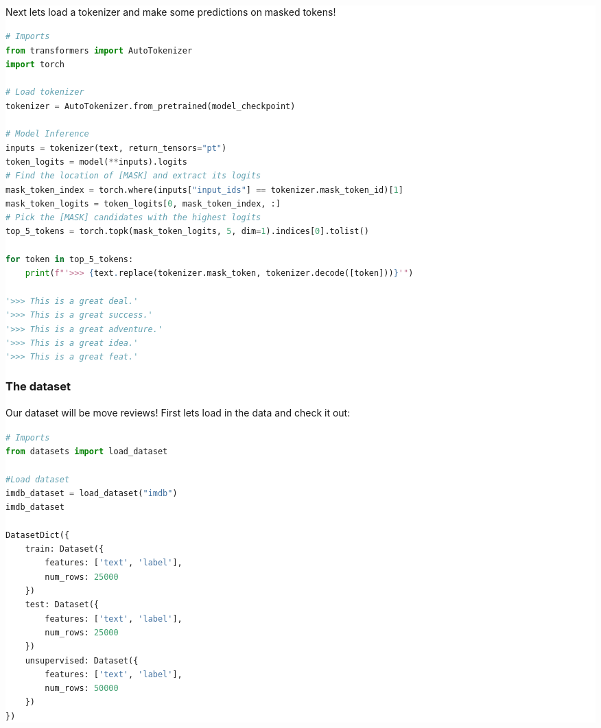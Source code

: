 Next lets load a tokenizer and make some predictions on masked tokens!

```python
# Imports
from transformers import AutoTokenizer
import torch

# Load tokenizer
tokenizer = AutoTokenizer.from_pretrained(model_checkpoint)

# Model Inference
inputs = tokenizer(text, return_tensors="pt")
token_logits = model(**inputs).logits
# Find the location of [MASK] and extract its logits
mask_token_index = torch.where(inputs["input_ids"] == tokenizer.mask_token_id)[1]
mask_token_logits = token_logits[0, mask_token_index, :]
# Pick the [MASK] candidates with the highest logits
top_5_tokens = torch.topk(mask_token_logits, 5, dim=1).indices[0].tolist()

for token in top_5_tokens:
    print(f"'>>> {text.replace(tokenizer.mask_token, tokenizer.decode([token]))}'")
    
'>>> This is a great deal.'
'>>> This is a great success.'
'>>> This is a great adventure.'
'>>> This is a great idea.'
'>>> This is a great feat.'
```



### The dataset

Our dataset will be move reviews! First lets load in the data and check it out:

```python
# Imports
from datasets import load_dataset

#Load dataset
imdb_dataset = load_dataset("imdb")
imdb_dataset

DatasetDict({
    train: Dataset({
        features: ['text', 'label'],
        num_rows: 25000
    })
    test: Dataset({
        features: ['text', 'label'],
        num_rows: 25000
    })
    unsupervised: Dataset({
        features: ['text', 'label'],
        num_rows: 50000
    })
})
```
